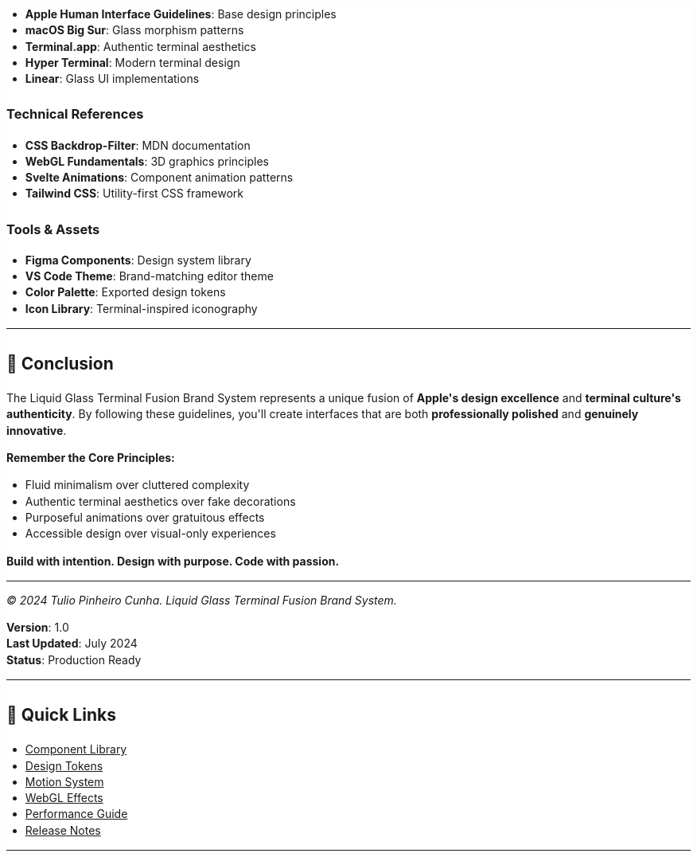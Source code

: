 - **Apple Human Interface Guidelines**: Base design principles
- **macOS Big Sur**: Glass morphism patterns
- **Terminal.app**: Authentic terminal aesthetics
- **Hyper Terminal**: Modern terminal design
- **Linear**: Glass UI implementations

### Technical References

- **CSS Backdrop-Filter**: MDN documentation
- **WebGL Fundamentals**: 3D graphics principles
- **Svelte Animations**: Component animation patterns
- **Tailwind CSS**: Utility-first CSS framework

### Tools & Assets

- **Figma Components**: Design system library
- **VS Code Theme**: Brand-matching editor theme
- **Color Palette**: Exported design tokens
- **Icon Library**: Terminal-inspired iconography

---

## 🎉 Conclusion

The Liquid Glass Terminal Fusion Brand System represents a unique fusion of **Apple's design excellence** and **terminal culture's authenticity**. By following these guidelines, you'll create interfaces that are both **professionally polished** and **genuinely innovative**.

**Remember the Core Principles:**
- Fluid minimalism over cluttered complexity
- Authentic terminal aesthetics over fake decorations
- Purposeful animations over gratuitous effects
- Accessible design over visual-only experiences

**Build with intention. Design with purpose. Code with passion.**

---

*© 2024 Tulio Pinheiro Cunha. Liquid Glass Terminal Fusion Brand System.*

**Version**: 1.0  
**Last Updated**: July 2024  
**Status**: Production Ready  

---

## 🔗 Quick Links

- [Component Library](./src/lib/components/)
- [Design Tokens](./src/lib/components/liquidify/tokens/)
- [Motion System](./src/lib/motion/)
- [WebGL Effects](./src/lib/components/webgl/)
- [Performance Guide](./PERFORMANCE_OPTIMIZATION_SUMMARY.md)
- [Release Notes](./RELEASE_NOTES_v0.2.0.md)

---